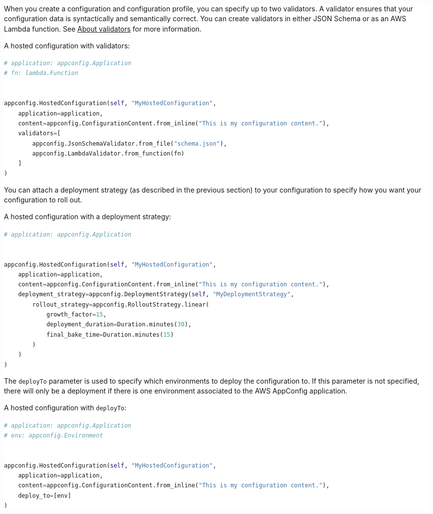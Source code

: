 When you create a configuration and configuration profile, you can specify up to two validators. A validator ensures that your configuration data is syntactically and semantically correct. You can create validators in either JSON Schema or as an AWS Lambda function.
See [About validators](https://docs.aws.amazon.com/appconfig/latest/userguide/appconfig-creating-configuration-and-profile.html#appconfig-creating-configuration-and-profile-validators) for more information.

A hosted configuration with validators:

```python
# application: appconfig.Application
# fn: lambda.Function


appconfig.HostedConfiguration(self, "MyHostedConfiguration",
    application=application,
    content=appconfig.ConfigurationContent.from_inline("This is my configuration content."),
    validators=[
        appconfig.JsonSchemaValidator.from_file("schema.json"),
        appconfig.LambdaValidator.from_function(fn)
    ]
)
```

You can attach a deployment strategy (as described in the previous section) to your configuration to specify how you want your configuration to roll out.

A hosted configuration with a deployment strategy:

```python
# application: appconfig.Application


appconfig.HostedConfiguration(self, "MyHostedConfiguration",
    application=application,
    content=appconfig.ConfigurationContent.from_inline("This is my configuration content."),
    deployment_strategy=appconfig.DeploymentStrategy(self, "MyDeploymentStrategy",
        rollout_strategy=appconfig.RolloutStrategy.linear(
            growth_factor=15,
            deployment_duration=Duration.minutes(30),
            final_bake_time=Duration.minutes(15)
        )
    )
)
```

The `deployTo` parameter is used to specify which environments to deploy the configuration to. If this parameter is not specified, there will only be a deployment if there is one environment associated to the AWS AppConfig application.

A hosted configuration with `deployTo`:

```python
# application: appconfig.Application
# env: appconfig.Environment


appconfig.HostedConfiguration(self, "MyHostedConfiguration",
    application=application,
    content=appconfig.ConfigurationContent.from_inline("This is my configuration content."),
    deploy_to=[env]
)
```
